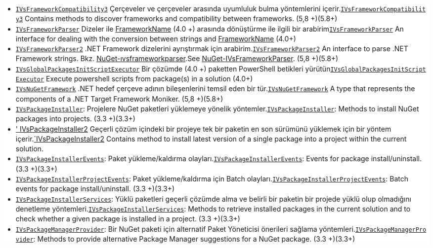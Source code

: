 - <span data-ttu-id="c16d7-116">[`IVsFrameworkCompatibility3`](#ivsframeworkcompatibility3-interface) Çerçeveler ve çerçeveler arasında uyumluluk bulma yöntemlerini içerir.</span><span class="sxs-lookup"><span data-stu-id="c16d7-116">[`IVsFrameworkCompatibility3`](#ivsframeworkcompatibility3-interface) Contains methods to discover frameworks and compatibility between frameworks.</span></span> <span data-ttu-id="c16d7-117">(5,8 +)</span><span class="sxs-lookup"><span data-stu-id="c16d7-117">(5.8+)</span></span>
- <span data-ttu-id="c16d7-118">[`IVsFrameworkParser`](#ivsframeworkparser-interface) Dizeler ile [FrameworkName](/dotnet/api/system.runtime.versioning.frameworkname) (4.0 +) arasında dönüştürme ile ilgili bir arabirim</span><span class="sxs-lookup"><span data-stu-id="c16d7-118">[`IVsFrameworkParser`](#ivsframeworkparser-interface) An interface for dealing with the conversion between strings and [FrameworkName](/dotnet/api/system.runtime.versioning.frameworkname) (4.0+)</span></span>
- <span data-ttu-id="c16d7-119">[`IVsFrameworkParser2`](#ivsframeworkparser2-interface) .NET Framework dizelerini ayrıştırmak için arabirim.</span><span class="sxs-lookup"><span data-stu-id="c16d7-119">[`IVsFrameworkParser2`](#ivsframeworkparser2-interface) An interface to parse .NET Framework strings.</span></span> <span data-ttu-id="c16d7-120">Bkz. [NuGet-ıvsframeworkparser](https://aka.ms/NuGet-IVsFrameworkParser).</span><span class="sxs-lookup"><span data-stu-id="c16d7-120">See [NuGet-IVsFrameworkParser](https://aka.ms/NuGet-IVsFrameworkParser).</span></span> <span data-ttu-id="c16d7-121">(5,8 +)</span><span class="sxs-lookup"><span data-stu-id="c16d7-121">(5.8+)</span></span>
- <span data-ttu-id="c16d7-122">[`IVsGlobalPackagesInitScriptExecutor`](#ivsglobalpackagesinitscriptexecutor-interface) Bir çözümde (4.0 +) paketten PowerShell betikleri yürütün</span><span class="sxs-lookup"><span data-stu-id="c16d7-122">[`IVsGlobalPackagesInitScriptExecutor`](#ivsglobalpackagesinitscriptexecutor-interface) Execute powershell scripts from package(s) in a solution (4.0+)</span></span>
- <span data-ttu-id="c16d7-123">[`IVsNuGetFramework`](#ivsnugetframework-interface) .NET hedef çerçeve adının bileşenlerini temsil eden bir tür.</span><span class="sxs-lookup"><span data-stu-id="c16d7-123">[`IVsNuGetFramework`](#ivsnugetframework-interface) A type that represents the components of a .NET Target Framework Moniker.</span></span> <span data-ttu-id="c16d7-124">(5,8 +)</span><span class="sxs-lookup"><span data-stu-id="c16d7-124">(5.8+)</span></span>
- <span data-ttu-id="c16d7-125">[`IVsPackageInstaller`](#ivspackageinstaller-interface): Projelere NuGet paketleri yüklemeye yönelik yöntemler.</span><span class="sxs-lookup"><span data-stu-id="c16d7-125">[`IVsPackageInstaller`](#ivspackageinstaller-interface): Methods to install NuGet packages into projects.</span></span> <span data-ttu-id="c16d7-126">(3.3 +)</span><span class="sxs-lookup"><span data-stu-id="c16d7-126">(3.3+)</span></span>
- <span data-ttu-id="c16d7-127">[' IVsPackageInstaller2](#ivspackageinstaller2-interface) Geçerli çözüm içindeki bir projeye tek bir paketin en son sürümünü yüklemek için bir yöntem içerir.</span><span class="sxs-lookup"><span data-stu-id="c16d7-127">[\`IVsPackageInstaller2](#ivspackageinstaller2-interface) Contains method to install latest version of a single package into a project within the current solution.</span></span>
- <span data-ttu-id="c16d7-128">[`IVsPackageInstallerEvents`](#ivspackageinstallerevents-interface): Paket yükleme/kaldırma olayları.</span><span class="sxs-lookup"><span data-stu-id="c16d7-128">[`IVsPackageInstallerEvents`](#ivspackageinstallerevents-interface): Events for package install/uninstall.</span></span> <span data-ttu-id="c16d7-129">(3.3 +)</span><span class="sxs-lookup"><span data-stu-id="c16d7-129">(3.3+)</span></span>
- <span data-ttu-id="c16d7-130">[`IVsPackageInstallerProjectEvents`](#ivspackageinstallerprojectevents-interface): Paket yükleme/kaldırma için Batch olayları.</span><span class="sxs-lookup"><span data-stu-id="c16d7-130">[`IVsPackageInstallerProjectEvents`](#ivspackageinstallerprojectevents-interface): Batch events for package install/uninstall.</span></span> <span data-ttu-id="c16d7-131">(3.3 +)</span><span class="sxs-lookup"><span data-stu-id="c16d7-131">(3.3+)</span></span>
- <span data-ttu-id="c16d7-132">[`IVsPackageInstallerServices`](#ivspackageinstallerservices-interface): Yüklü paketleri geçerli çözümde alma ve belirli bir paketin bir projede yüklü olup olmadığını denetleme yöntemleri.</span><span class="sxs-lookup"><span data-stu-id="c16d7-132">[`IVsPackageInstallerServices`](#ivspackageinstallerservices-interface): Methods to retrieve installed packages in the current solution and to check whether a given package is installed in a project.</span></span> <span data-ttu-id="c16d7-133">(3.3 +)</span><span class="sxs-lookup"><span data-stu-id="c16d7-133">(3.3+)</span></span>
- <span data-ttu-id="c16d7-134">[`IVsPackageManagerProvider`](#ivspackagemanagerprovider-interface): Bir NuGet paketi için alternatif Paket Yöneticisi önerileri sağlama yöntemleri.</span><span class="sxs-lookup"><span data-stu-id="c16d7-134">[`IVsPackageManagerProvider`](#ivspackagemanagerprovider-interface): Methods to provide alternative Package Manager suggestions for a NuGet package.</span></span> <span data-ttu-id="c16d7-135">(3.3 +)</span><span class="sxs-lookup"><span data-stu-id="c16d7-135">(3.3+)</span></span>